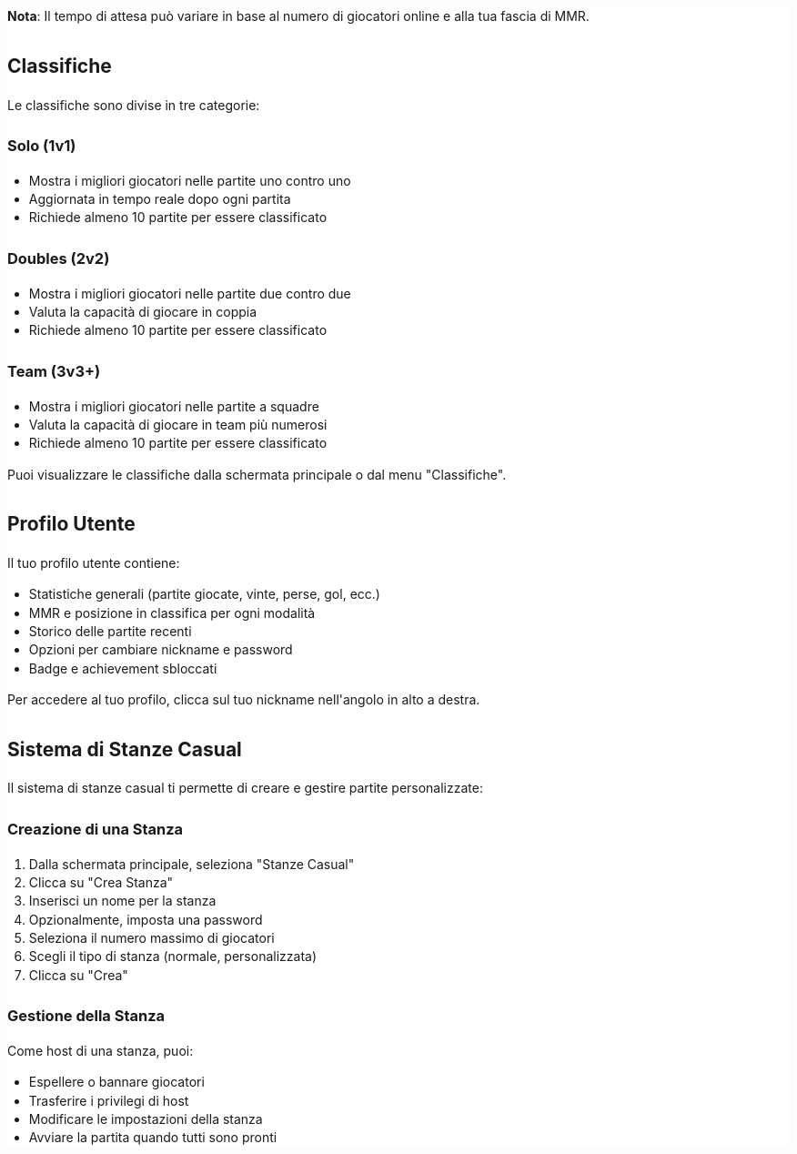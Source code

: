 **Nota**: Il tempo di attesa può variare in base al numero di giocatori online e alla tua fascia di MMR.

## Classifiche

Le classifiche sono divise in tre categorie:

### Solo (1v1)
- Mostra i migliori giocatori nelle partite uno contro uno
- Aggiornata in tempo reale dopo ogni partita
- Richiede almeno 10 partite per essere classificato

### Doubles (2v2)
- Mostra i migliori giocatori nelle partite due contro due
- Valuta la capacità di giocare in coppia
- Richiede almeno 10 partite per essere classificato

### Team (3v3+)
- Mostra i migliori giocatori nelle partite a squadre
- Valuta la capacità di giocare in team più numerosi
- Richiede almeno 10 partite per essere classificato

Puoi visualizzare le classifiche dalla schermata principale o dal menu "Classifiche".

## Profilo Utente

Il tuo profilo utente contiene:

- Statistiche generali (partite giocate, vinte, perse, gol, ecc.)
- MMR e posizione in classifica per ogni modalità
- Storico delle partite recenti
- Opzioni per cambiare nickname e password
- Badge e achievement sbloccati

Per accedere al tuo profilo, clicca sul tuo nickname nell'angolo in alto a destra.

## Sistema di Stanze Casual

Il sistema di stanze casual ti permette di creare e gestire partite personalizzate:

### Creazione di una Stanza
1. Dalla schermata principale, seleziona "Stanze Casual"
2. Clicca su "Crea Stanza"
3. Inserisci un nome per la stanza
4. Opzionalmente, imposta una password
5. Seleziona il numero massimo di giocatori
6. Scegli il tipo di stanza (normale, personalizzata)
7. Clicca su "Crea"

### Gestione della Stanza
Come host di una stanza, puoi:
- Espellere o bannare giocatori
- Trasferire i privilegi di host
- Modificare le impostazioni della stanza
- Avviare la partita quando tutti sono pronti
